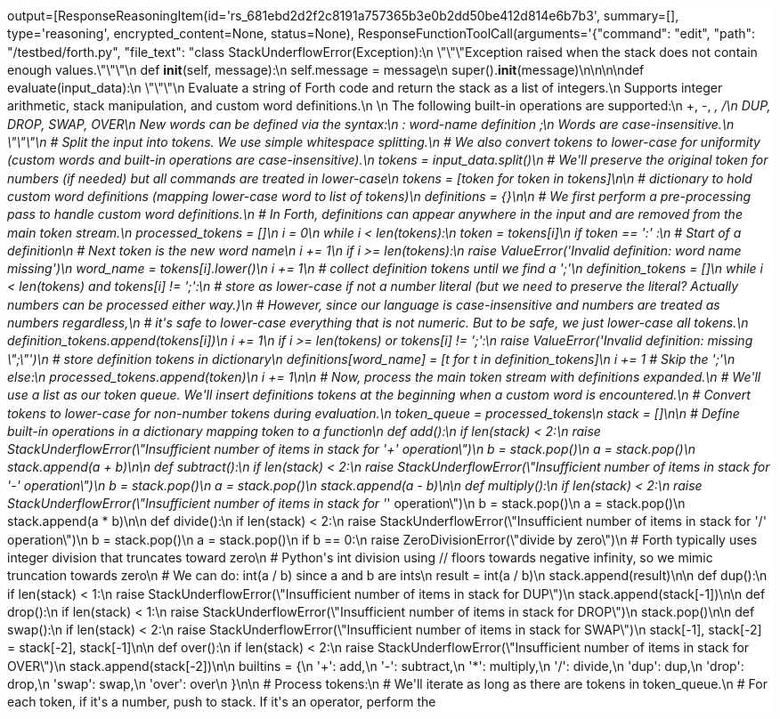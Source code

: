 output=[ResponseReasoningItem(id='rs_681ebd2d2f2c8191a757365b3e0b2dd50be412d814e6b7b3', summary=[], type='reasoning', encrypted_content=None, status=None), ResponseFunctionToolCall(arguments='{"command": "edit", "path": "/testbed/forth.py", "file_text": "class StackUnderflowError(Exception):\\n    \\"\\"\\"Exception raised when the stack does not contain enough values.\\"\\"\\"\\n    def __init__(self, message):\\n        self.message = message\\n        super().__init__(message)\\n\\n\\n\\ndef evaluate(input_data):\\n    \\"\\"\\"\\n    Evaluate a string of Forth code and return the stack as a list of integers.\\n    Supports integer arithmetic, stack manipulation, and custom word definitions.\\n    \\n    The following built-in operations are supported:\\n        +, -, *, /\\n        DUP, DROP, SWAP, OVER\\n    New words can be defined via the syntax:\\n        : word-name definition ;\\n    Words are case-insensitive.\\n    \\"\\"\\"\\n    # Split the input into tokens. We use simple whitespace splitting.\\n    # We also convert tokens to lower-case for uniformity (custom words and built-in operations are case-insensitive).\\n    tokens = input_data.split()\\n    # We\'ll preserve the original token for numbers (if needed) but all commands are treated in lower-case\\n    tokens = [token for token in tokens]\\n\\n    # dictionary to hold custom word definitions (mapping lower-case word to list of tokens)\\n    definitions = {}\\n\\n    # We first perform a pre-processing pass to handle custom word definitions.\\n    # In Forth, definitions can appear anywhere in the input and are removed from the main token stream.\\n    processed_tokens = []\\n    i = 0\\n    while i < len(tokens):\\n        token = tokens[i]\\n        if token == \':\' :\\n            # Start of a definition\\n            # Next token is the new word name\\n            i += 1\\n            if i >= len(tokens):\\n                raise ValueError(\'Invalid definition: word name missing\')\\n            word_name = tokens[i].lower()\\n            i += 1\\n            # collect definition tokens until we find a \';\'\\n            definition_tokens = []\\n            while i < len(tokens) and tokens[i] != \';\':\\n                # store as lower-case if not a number literal (but we need to preserve the literal? Actually numbers can be processed either way.)\\n                # However, since our language is case-insensitive and numbers are treated as numbers regardless,\\n                # it\'s safe to lower-case everything that is not numeric. But to be safe, we just lower-case all tokens.\\n                definition_tokens.append(tokens[i])\\n                i += 1\\n            if i >= len(tokens) or tokens[i] != \';\':\\n                raise ValueError(\'Invalid definition: missing \\";\\"\')\\n            # store definition tokens in dictionary\\n            definitions[word_name] = [t for t in definition_tokens]\\n            i += 1  # Skip the \';\'\\n        else:\\n            processed_tokens.append(token)\\n            i += 1\\n\\n    # Now, process the main token stream with definitions expanded.\\n    # We\'ll use a list as our token queue. We\'ll insert definitions tokens at the beginning when a custom word is encountered.\\n    # Convert tokens to lower-case for non-number tokens during evaluation.\\n    token_queue = processed_tokens\\n    stack = []\\n\\n    # Define built-in operations in a dictionary mapping token to a function\\n    def add():\\n        if len(stack) < 2:\\n            raise StackUnderflowError(\\"Insufficient number of items in stack for \'+\' operation\\")\\n        b = stack.pop()\\n        a = stack.pop()\\n        stack.append(a + b)\\n\\n    def subtract():\\n        if len(stack) < 2:\\n            raise StackUnderflowError(\\"Insufficient number of items in stack for \'-\' operation\\")\\n        b = stack.pop()\\n        a = stack.pop()\\n        stack.append(a - b)\\n\\n    def multiply():\\n        if len(stack) < 2:\\n            raise StackUnderflowError(\\"Insufficient number of items in stack for \'*\' operation\\")\\n        b = stack.pop()\\n        a = stack.pop()\\n        stack.append(a * b)\\n\\n    def divide():\\n        if len(stack) < 2:\\n            raise StackUnderflowError(\\"Insufficient number of items in stack for \'/\' operation\\")\\n        b = stack.pop()\\n        a = stack.pop()\\n        if b == 0:\\n            raise ZeroDivisionError(\\"divide by zero\\")\\n        # Forth typically uses integer division that truncates toward zero\\n        # Python\'s int division using // floors towards negative infinity, so we mimic truncation towards zero\\n        # We can do: int(a / b) since a and b are ints\\n        result = int(a / b)\\n        stack.append(result)\\n\\n    def dup():\\n        if len(stack) < 1:\\n            raise StackUnderflowError(\\"Insufficient number of items in stack for DUP\\")\\n        stack.append(stack[-1])\\n\\n    def drop():\\n        if len(stack) < 1:\\n            raise StackUnderflowError(\\"Insufficient number of items in stack for DROP\\")\\n        stack.pop()\\n\\n    def swap():\\n        if len(stack) < 2:\\n            raise StackUnderflowError(\\"Insufficient number of items in stack for SWAP\\")\\n        stack[-1], stack[-2] = stack[-2], stack[-1]\\n\\n    def over():\\n        if len(stack) < 2:\\n            raise StackUnderflowError(\\"Insufficient number of items in stack for OVER\\")\\n        stack.append(stack[-2])\\n\\n    builtins = {\\n        \'+\': add,\\n        \'-\': subtract,\\n        \'*\': multiply,\\n        \'/\': divide,\\n        \'dup\': dup,\\n        \'drop\': drop,\\n        \'swap\': swap,\\n        \'over\': over\\n    }\\n\\n    # Process tokens:\\n    # We\'ll iterate as long as there are tokens in token_queue.\\n    # For each token, if it\'s a number, push to stack. If it\'s an operator, perform the

[forth]: https://en.wikipedia.org/wiki/Forth_%28programming_language%29